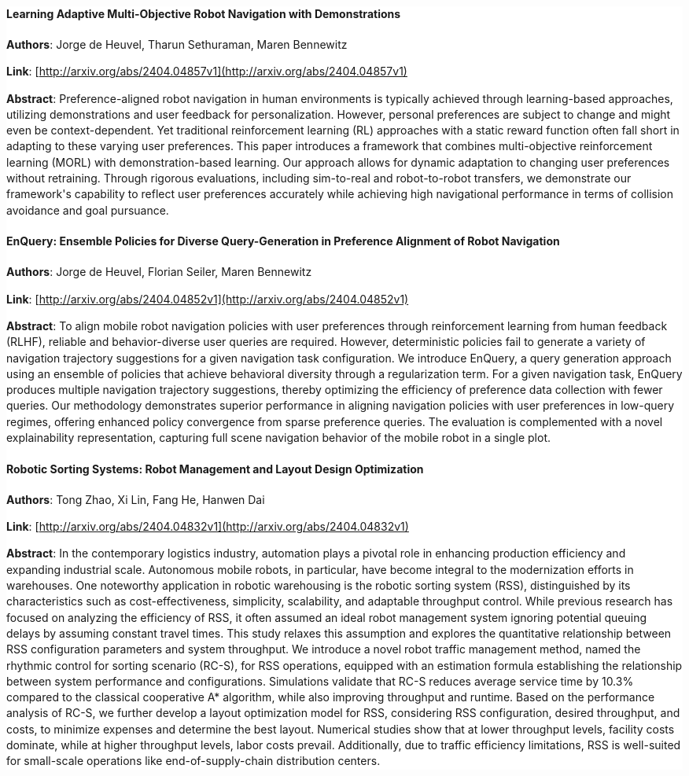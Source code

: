 #### Learning Adaptive Multi-Objective Robot Navigation with Demonstrations
**Authors**: Jorge de Heuvel, Tharun Sethuraman, Maren Bennewitz

**Link**: [http://arxiv.org/abs/2404.04857v1](http://arxiv.org/abs/2404.04857v1)

**Abstract**: Preference-aligned robot navigation in human environments is typically achieved through learning-based approaches, utilizing demonstrations and user feedback for personalization. However, personal preferences are subject to change and might even be context-dependent. Yet traditional reinforcement learning (RL) approaches with a static reward function often fall short in adapting to these varying user preferences. This paper introduces a framework that combines multi-objective reinforcement learning (MORL) with demonstration-based learning. Our approach allows for dynamic adaptation to changing user preferences without retraining. Through rigorous evaluations, including sim-to-real and robot-to-robot transfers, we demonstrate our framework's capability to reflect user preferences accurately while achieving high navigational performance in terms of collision avoidance and goal pursuance.

#### EnQuery: Ensemble Policies for Diverse Query-Generation in Preference Alignment of Robot Navigation
**Authors**: Jorge de Heuvel, Florian Seiler, Maren Bennewitz

**Link**: [http://arxiv.org/abs/2404.04852v1](http://arxiv.org/abs/2404.04852v1)

**Abstract**: To align mobile robot navigation policies with user preferences through reinforcement learning from human feedback (RLHF), reliable and behavior-diverse user queries are required. However, deterministic policies fail to generate a variety of navigation trajectory suggestions for a given navigation task configuration. We introduce EnQuery, a query generation approach using an ensemble of policies that achieve behavioral diversity through a regularization term. For a given navigation task, EnQuery produces multiple navigation trajectory suggestions, thereby optimizing the efficiency of preference data collection with fewer queries. Our methodology demonstrates superior performance in aligning navigation policies with user preferences in low-query regimes, offering enhanced policy convergence from sparse preference queries. The evaluation is complemented with a novel explainability representation, capturing full scene navigation behavior of the mobile robot in a single plot.

#### Robotic Sorting Systems: Robot Management and Layout Design Optimization
**Authors**: Tong Zhao, Xi Lin, Fang He, Hanwen Dai

**Link**: [http://arxiv.org/abs/2404.04832v1](http://arxiv.org/abs/2404.04832v1)

**Abstract**: In the contemporary logistics industry, automation plays a pivotal role in enhancing production efficiency and expanding industrial scale. Autonomous mobile robots, in particular, have become integral to the modernization efforts in warehouses. One noteworthy application in robotic warehousing is the robotic sorting system (RSS), distinguished by its characteristics such as cost-effectiveness, simplicity, scalability, and adaptable throughput control. While previous research has focused on analyzing the efficiency of RSS, it often assumed an ideal robot management system ignoring potential queuing delays by assuming constant travel times. This study relaxes this assumption and explores the quantitative relationship between RSS configuration parameters and system throughput. We introduce a novel robot traffic management method, named the rhythmic control for sorting scenario (RC-S), for RSS operations, equipped with an estimation formula establishing the relationship between system performance and configurations. Simulations validate that RC-S reduces average service time by 10.3\% compared to the classical cooperative A* algorithm, while also improving throughput and runtime. Based on the performance analysis of RC-S, we further develop a layout optimization model for RSS, considering RSS configuration, desired throughput, and costs, to minimize expenses and determine the best layout. Numerical studies show that at lower throughput levels, facility costs dominate, while at higher throughput levels, labor costs prevail. Additionally, due to traffic efficiency limitations, RSS is well-suited for small-scale operations like end-of-supply-chain distribution centers.
